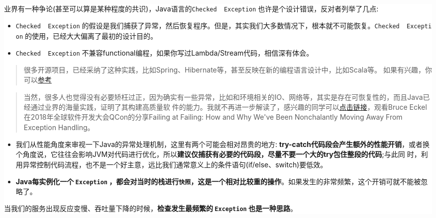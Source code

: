 业界有一种争论(甚至可以算是某种程度的共识)，Java语言的`Checked  Exception` 也许是个设计错误，反对者列举了几点:

- `Checked  Exception` 的假设是我们捕获了异常，然后恢复程序。但是，其实我们大多数情况下，根本就不可能恢复。`Checked  Exception` 的使用，已经大大偏离了最初的设计目的。

- `Checked  Exception` 不兼容functional编程，如果你写过Lambda/Stream代码，相信深有体会。

> 很多开源项目，已经采纳了这种实践，比如Spring、Hibernate等，甚至反映在新的编程语言设计中，比如Scala等。 如果有兴趣，你可以[参考](http://literatejava.com/exceptions/checked-exceptions-javas-biggest-mistake)

> 当然，很多人也觉得没有必要矫枉过正，因为确实有一些异常，比如和环境相关的IO、网络等，其实是存在可恢复性的，而且Java已经通过业界的海量实践，证明了其构建高质量软 件的能力。我就不再进一步解读了，感兴趣的同学可以[点击链接](https://v.qq.com/x/page/d0635rf5x0o.html)，观看Bruce Eckel在2018年全球软件开发大会QCon的分享Failing at Failing: How and Why We've Been Nonchalantly Moving Away From Exception Handling。

- 我们从性能角度来审视一下Java的异常处理机制，这里有两个可能会相对昂贵的地方: **try-catch代码段会产生额外的性能开销**，或者换个角度说，它往往会影响JVM对代码进行优化，所以**建议仅捕获有必要的代码段，尽量不要一个大的try包住整段的代码**;与此同
时，利用异常控制代码流程，也不是一个好主意，远比我们通常意义上的条件语句(if/else、switch)要低效。

- **Java每实例化一个 `Exception` ，都会对当时的栈进行`快照`，这是一个相对比较重的操作**。如果发生的非常频繁，这个开销可就不能被忽略了。

当我们的服务出现反应变慢、吞吐量下降的时候，**检查发生最频繁的 `Exception` 也是一种思路**。
